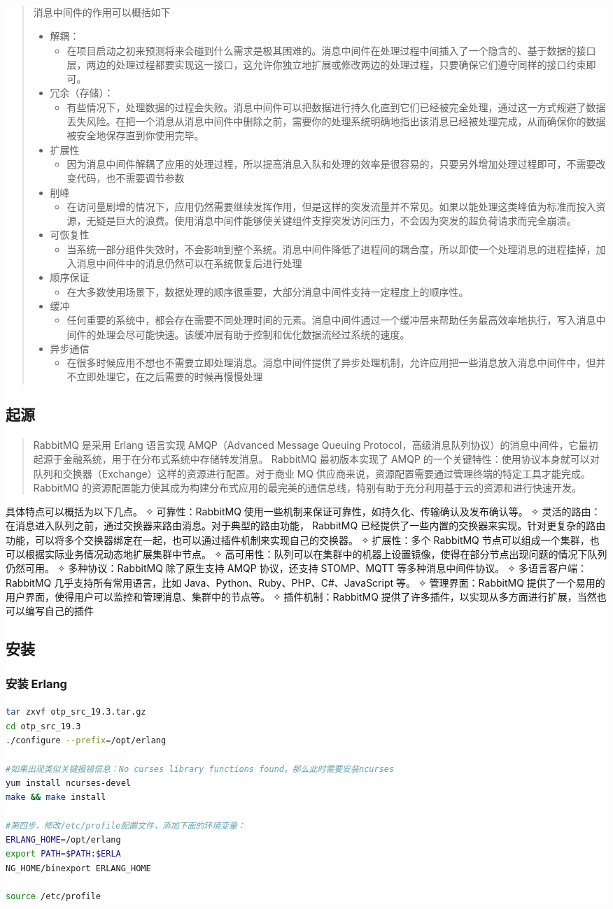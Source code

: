 > 消息中间件的作用可以概括如下
>
> - 解耦：
>   - 在项目启动之初来预测将来会碰到什么需求是极其困难的。消息中间件在处理过程中间插入了一个隐含的、基于数据的接口层，两边的处理过程都要实现这一接口，这允许你独立地扩展或修改两边的处理过程，只要确保它们遵守同样的接口约束即可。
> - 冗余（存储）：
>   - 有些情况下，处理数据的过程会失败。消息中间件可以把数据进行持久化直到它们已经被完全处理，通过这一方式规避了数据丢失风险。在把一个消息从消息中间件中删除之前，需要你的处理系统明确地指出该消息已经被处理完成，从而确保你的数据被安全地保存直到你使用完毕。
> - 扩展性
>   - 因为消息中间件解耦了应用的处理过程，所以提高消息入队和处理的效率是很容易的，只要另外增加处理过程即可，不需要改变代码，也不需要调节参数
> - 削峰
>   - 在访问量剧增的情况下，应用仍然需要继续发挥作用，但是这样的突发流量并不常见。如果以能处理这类峰值为标准而投入资源，无疑是巨大的浪费。使用消息中间件能够使关键组件支撑突发访问压力，不会因为突发的超负荷请求而完全崩溃。
> - 可恢复性
>   - 当系统一部分组件失效时，不会影响到整个系统。消息中间件降低了进程间的耦合度，所以即使一个处理消息的进程挂掉，加入消息中间件中的消息仍然可以在系统恢复后进行处理
> - 顺序保证
>   - 在大多数使用场景下，数据处理的顺序很重要，大部分消息中间件支持一定程度上的顺序性。
> - 缓冲
>   - 任何重要的系统中，都会存在需要不同处理时间的元素。消息中间件通过一个缓冲层来帮助任务最高效率地执行，写入消息中间件的处理会尽可能快速。该缓冲层有助于控制和优化数据流经过系统的速度。
> - 异步通信
>   - 在很多时候应用不想也不需要立即处理消息。消息中间件提供了异步处理机制，允许应用把一些消息放入消息中间件中，但并不立即处理它，在之后需要的时候再慢慢处理

## 起源

> RabbitMQ 是采用 Erlang 语言实现 AMQP（Advanced Message Queuing Protocol，高级消息队列协议）的消息中间件，它最初起源于金融系统，用于在分布式系统中存储转发消息。
> RabbitMQ 最初版本实现了 AMQP 的一个关键特性：使用协议本身就可以对队列和交换器（Exchange）这样的资源进行配置。对于商业 MQ 供应商来说，资源配置需要通过管理终端的特定工具才能完成。RabbitMQ 的资源配置能力使其成为构建分布式应用的最完美的通信总线，特别有助于充分利用基于云的资源和进行快速开发。

具体特点可以概括为以下几点。
✧ 可靠性：RabbitMQ 使用一些机制来保证可靠性，如持久化、传输确认及发布确认等。
✧ 灵活的路由：在消息进入队列之前，通过交换器来路由消息。对于典型的路由功能， RabbitMQ 已经提供了一些内置的交换器来实现。针对更复杂的路由功能，可以将多个交换器绑定在一起，也可以通过插件机制来实现自己的交换器。
✧ 扩展性：多个 RabbitMQ 节点可以组成一个集群，也可以根据实际业务情况动态地扩展集群中节点。
✧ 高可用性：队列可以在集群中的机器上设置镜像，使得在部分节点出现问题的情况下队列仍然可用。
✧ 多种协议：RabbitMQ 除了原生支持 AMQP 协议，还支持 STOMP、MQTT 等多种消息中间件协议。
✧ 多语言客户端：RabbitMQ 几乎支持所有常用语言，比如 Java、Python、Ruby、PHP、C#、JavaScript 等。
✧ 管理界面：RabbitMQ 提供了一个易用的用户界面，使得用户可以监控和管理消息、集群中的节点等。
✧ 插件机制：RabbitMQ 提供了许多插件，以实现从多方面进行扩展，当然也可以编写自己的插件

## 安装

### 安装 Erlang

```bash
tar zxvf otp_src_19.3.tar.gz
cd otp_src_19.3
./configure --prefix=/opt/erlang

#如果出现类似关键报错信息：No curses library functions found。那么此时需要安装ncurses
yum install ncurses-devel
make && make install

#第四步，修改/etc/profile配置文件，添加下面的环境变量：
ERLANG_HOME=/opt/erlang
export PATH=$PATH:$ERLA
NG_HOME/binexport ERLANG_HOME

source /etc/profile

```
